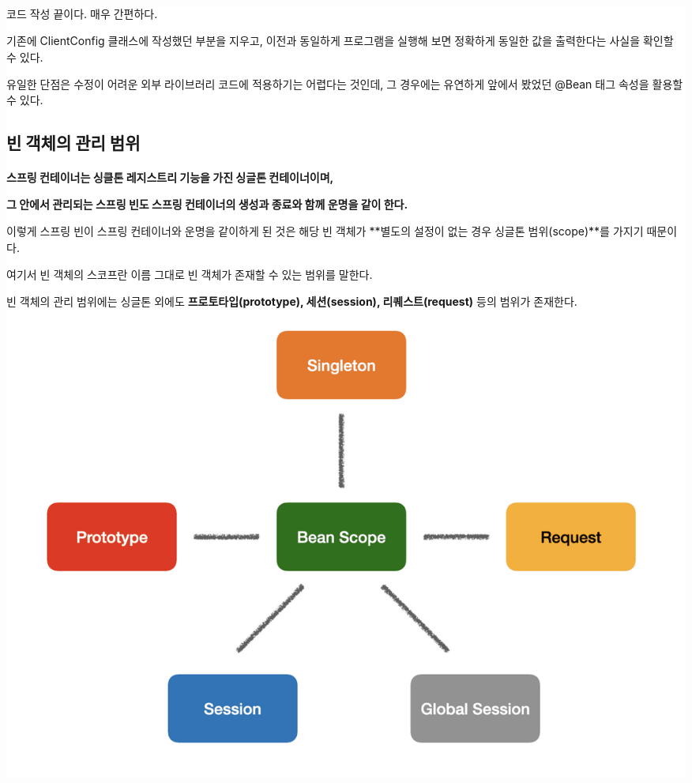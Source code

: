 코드 작성 끝이다. 매우 간편하다.

<div class="cl3"></div>

기존에 ClientConfig 클래스에 작성했던 부분을 지우고, 이전과 동일하게 프로그램을 실행해 보면 정확하게 동일한 값을 출력한다는 사실을 확인할 수 있다.

유일한 단점은 수정이 어려운 외부 라이브러리 코드에 적용하기는 어렵다는 것인데, 그 경우에는 유연하게 앞에서 봤었던 @Bean 태그 속성을 활용할 수 있다.

<div class="cl1"></div>

## 빈 객체의 관리 범위

**스프링 컨테이너는 싱클톤 레지스트리 기능을 가진 싱글톤 컨테이너이며,**

**그 안에서 관리되는 스프링 빈도 스프링 컨테이너의 생성과 종료와 함께 운명을 같이 한다.**

<div class="cl3"></div>

이렇게 스프링 빈이 스프링 컨테이너와 운명을 같이하게 된 것은 해당 빈 객체가 **별도의 설정이 없는 경우 싱글톤 범위(scope)**를 가지기 때문이다.

여기서 빈 객체의 스코프란 이름 그대로 빈 객체가 존재할 수 있는 범위를 말한다.

<div class="cl3"></div>

빈 객체의 관리 범위에는 싱글톤 외에도 **프로토타입(prototype), 세션(session), 리퀘스트(request)** 등의 범위가 존재한다.

<p align="center"><img src="../images/66md4.png"></p>
